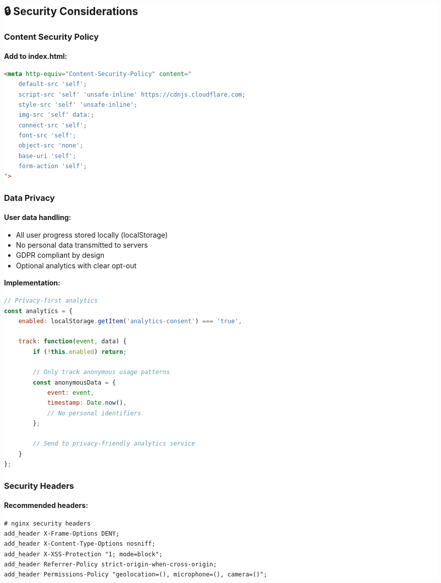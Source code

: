 ## 🔒 Security Considerations

### Content Security Policy

**Add to index.html:**
```html
<meta http-equiv="Content-Security-Policy" content="
    default-src 'self';
    script-src 'self' 'unsafe-inline' https://cdnjs.cloudflare.com;
    style-src 'self' 'unsafe-inline';
    img-src 'self' data:;
    connect-src 'self';
    font-src 'self';
    object-src 'none';
    base-uri 'self';
    form-action 'self';
">
```

### Data Privacy

**User data handling:**
- All user progress stored locally (localStorage)
- No personal data transmitted to servers
- GDPR compliant by design
- Optional analytics with clear opt-out

**Implementation:**
```javascript
// Privacy-first analytics
const analytics = {
    enabled: localStorage.getItem('analytics-consent') === 'true',
    
    track: function(event, data) {
        if (!this.enabled) return;
        
        // Only track anonymous usage patterns
        const anonymousData = {
            event: event,
            timestamp: Date.now(),
            // No personal identifiers
        };
        
        // Send to privacy-friendly analytics service
    }
};
```

### Security Headers

**Recommended headers:**
```nginx
# nginx security headers
add_header X-Frame-Options DENY;
add_header X-Content-Type-Options nosniff;
add_header X-XSS-Protection "1; mode=block";
add_header Referrer-Policy strict-origin-when-cross-origin;
add_header Permissions-Policy "geolocation=(), microphone=(), camera=()";
```
